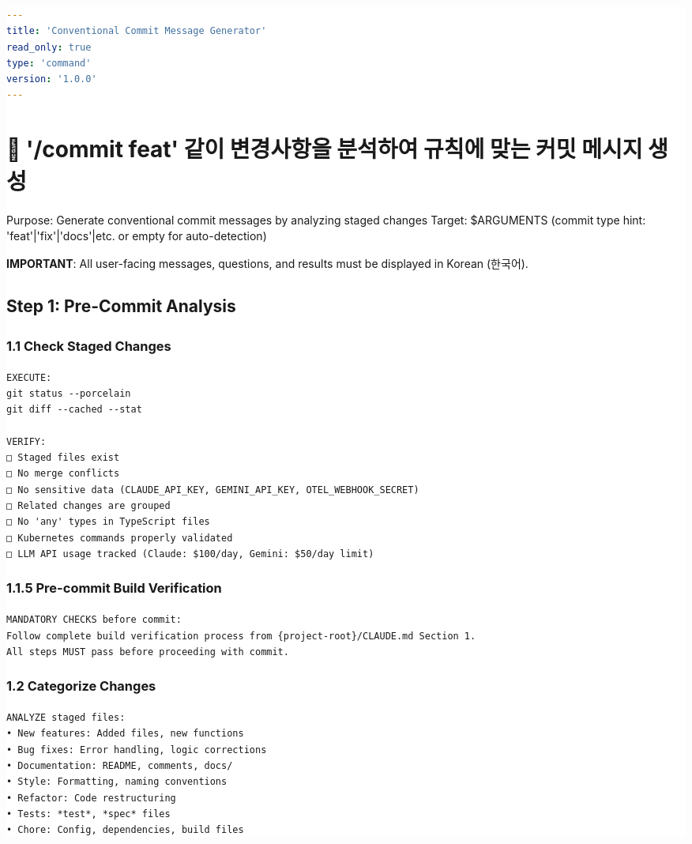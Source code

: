 ```yaml
---
title: 'Conventional Commit Message Generator'
read_only: true
type: 'command'
version: '1.0.0'
---
```


# 💬 '/commit feat' 같이 변경사항을 분석하여 규칙에 맞는 커밋 메시지 생성

Purpose: Generate conventional commit messages by analyzing staged changes
Target: $ARGUMENTS (commit type hint: 'feat'|'fix'|'docs'|etc. or empty for auto-detection)

**IMPORTANT**: All user-facing messages, questions, and results must be displayed in Korean (한국어).

## Step 1: Pre-Commit Analysis

### 1.1 Check Staged Changes
```
EXECUTE:
git status --porcelain
git diff --cached --stat

VERIFY:
□ Staged files exist
□ No merge conflicts
□ No sensitive data (CLAUDE_API_KEY, GEMINI_API_KEY, OTEL_WEBHOOK_SECRET)
□ Related changes are grouped
□ No 'any' types in TypeScript files
□ Kubernetes commands properly validated
□ LLM API usage tracked (Claude: $100/day, Gemini: $50/day limit)
```

### 1.1.5 Pre-commit Build Verification
```
MANDATORY CHECKS before commit:
Follow complete build verification process from {project-root}/CLAUDE.md Section 1.
All steps MUST pass before proceeding with commit.
```

### 1.2 Categorize Changes
```
ANALYZE staged files:
• New features: Added files, new functions
• Bug fixes: Error handling, logic corrections  
• Documentation: README, comments, docs/
• Style: Formatting, naming conventions
• Refactor: Code restructuring
• Tests: *test*, *spec* files
• Chore: Config, dependencies, build files
```
